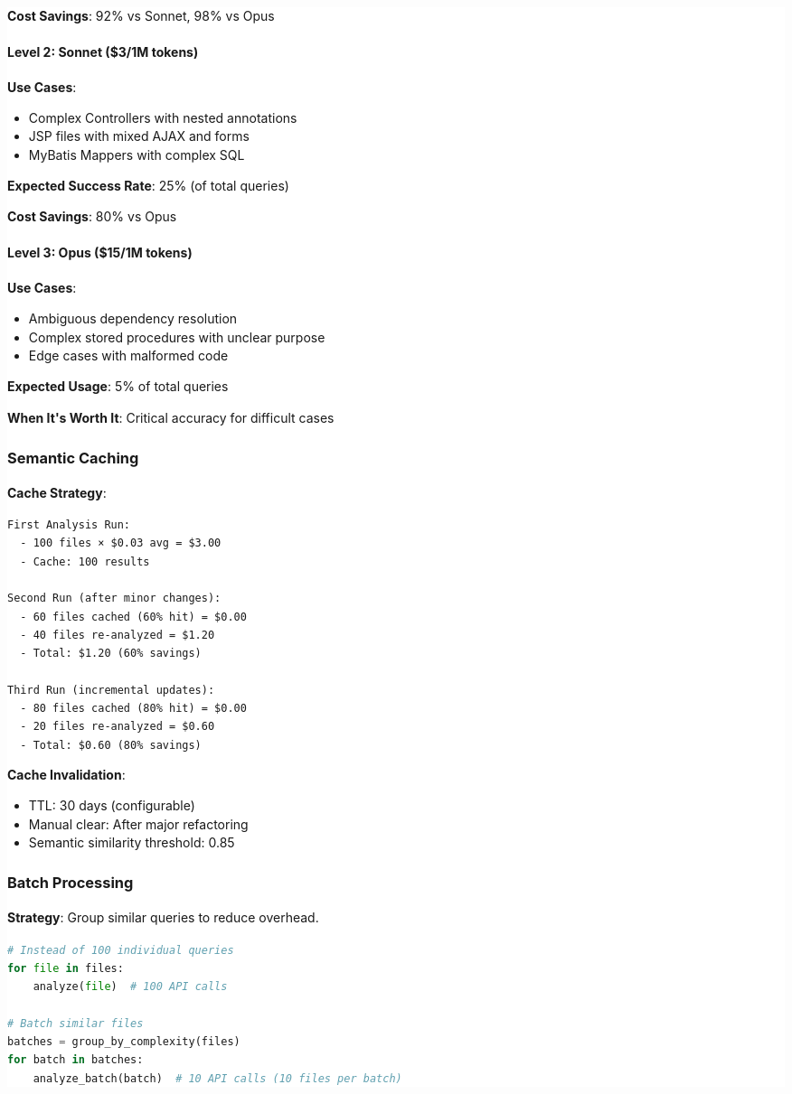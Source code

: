 **Cost Savings**: 92% vs Sonnet, 98% vs Opus

#### Level 2: Sonnet ($3/1M tokens)

**Use Cases**:
- Complex Controllers with nested annotations
- JSP files with mixed AJAX and forms
- MyBatis Mappers with complex SQL

**Expected Success Rate**: 25% (of total queries)

**Cost Savings**: 80% vs Opus

#### Level 3: Opus ($15/1M tokens)

**Use Cases**:
- Ambiguous dependency resolution
- Complex stored procedures with unclear purpose
- Edge cases with malformed code

**Expected Usage**: 5% of total queries

**When It's Worth It**: Critical accuracy for difficult cases

### Semantic Caching

**Cache Strategy**:

```
First Analysis Run:
  - 100 files × $0.03 avg = $3.00
  - Cache: 100 results

Second Run (after minor changes):
  - 60 files cached (60% hit) = $0.00
  - 40 files re-analyzed = $1.20
  - Total: $1.20 (60% savings)

Third Run (incremental updates):
  - 80 files cached (80% hit) = $0.00
  - 20 files re-analyzed = $0.60
  - Total: $0.60 (80% savings)
```

**Cache Invalidation**:
- TTL: 30 days (configurable)
- Manual clear: After major refactoring
- Semantic similarity threshold: 0.85

### Batch Processing

**Strategy**: Group similar queries to reduce overhead.

```python
# Instead of 100 individual queries
for file in files:
    analyze(file)  # 100 API calls

# Batch similar files
batches = group_by_complexity(files)
for batch in batches:
    analyze_batch(batch)  # 10 API calls (10 files per batch)
```

